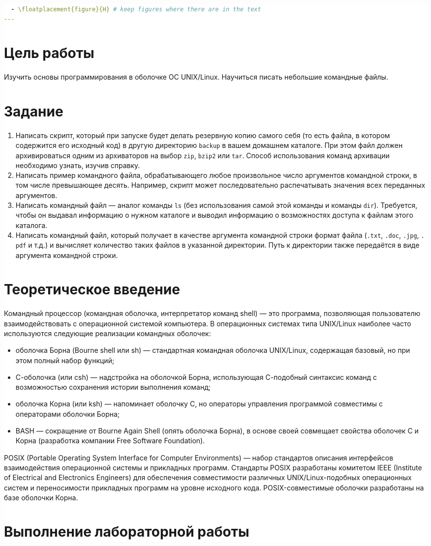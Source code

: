 ```yaml
  - \floatplacement{figure}{H} # keep figures where there are in the text
---
```


# Цель работы

Изучить основы программирования в оболочке ОС UNIX/Linux. Научиться писать небольшие командные файлы.

# Задание

1. Написать скрипт, который при запуске будет делать резервную копию самого себя (то есть файла, в котором содержится его исходный код) в другую директорию `backup` в вашем домашнем каталоге. При этом файл должен архивироваться одним из архиваторов на выбор `zip`, `bzip2` или `tar`. Способ использования команд архивации
необходимо узнать, изучив справку.
2. Написать пример командного файла, обрабатывающего любое произвольное число аргументов командной строки, в том числе превышающее десять. Например, скрипт может последовательно распечатывать значения всех переданных аргументов.
3. Написать командный файл — аналог команды `ls` (без использования самой этой команды и команды `dir`). Требуется, чтобы он выдавал информацию о нужном каталоге и выводил информацию о возможностях доступа к файлам этого каталога.
4. Написать командный файл, который получает в качестве аргумента командной строки
формат файла (`.txt`, `.doc`, `.jpg`, `.pdf` и т.д.) и вычисляет количество таких файлов
в указанной директории. Путь к директории также передаётся в виде аргумента командной строки.

# Теоретическое введение

Командный процессор (командная оболочка, интерпретатор команд shell) — это программа, позволяющая пользователю взаимодействовать с операционной системой компьютера. В операционных системах типа UNIX/Linux наиболее часто используются следующие реализации командных оболочек:
  
- оболочка Борна (Bourne shell или sh) — стандартная командная оболочка UNIX/Linux, содержащая базовый, но при этом полный набор функций;

- С-оболочка (или csh) — надстройка на оболочкой Борна, использующая С-подобный синтаксис команд с возможностью сохранения истории выполнения команд;

- оболочка Корна (или ksh) — напоминает оболочку С, но операторы управления программой совместимы с операторами оболочки Борна;

- BASH — сокращение от Bourne Again Shell (опять оболочка Борна), в основе своей совмещает свойства оболочек С и Корна (разработка компании Free Software Foundation).

POSIX (Portable Operating System Interface for Computer Environments) — набор стандартов описания интерфейсов взаимодействия операционной системы и прикладных программ. Стандарты POSIX разработаны комитетом IEEE (Institute of Electrical and Electronics Engineers) для обеспечения совместимости различных UNIX/Linux-подобных операционных систем и переносимости прикладных программ на уровне исходного кода. POSIX-совместимые оболочки разработаны на базе оболочки Корна.

# Выполнение лабораторной работы
